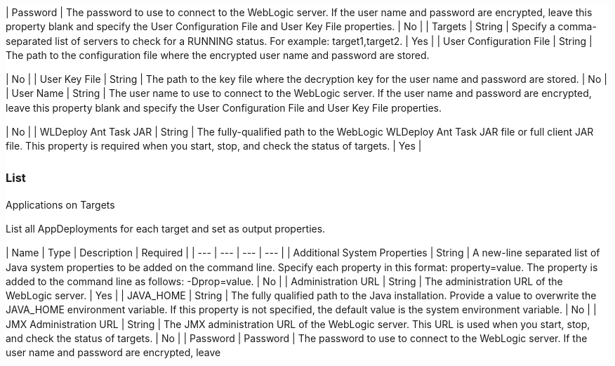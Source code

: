 | Password | The password to use to connect to the WebLogic server. If the user name and password are encrypted, leave 
this property blank and specify the User Configuration File and User Key File properties.
  | No |
| Targets | String | 
Specify a comma-separated list of servers to check for a RUNNING status. For example: target1,target2. | Yes |
| User 
Configuration File | String | The path to the configuration file where the encrypted user name and password are stored.

  | No |
| User Key File | String | The path to the key file where the decryption key for the user name and password 
are stored.
  | No |
| User Name | String | The user name to use to connect to the WebLogic server. If the user name and
 password are encrypted, leave this property blank and specify the User Configuration File and User Key File properties.

  | No |
| WLDeploy Ant Task JAR | String | The fully-qualified path to the WebLogic WLDeploy Ant Task JAR file or full
 client JAR file. This property is required when you start, stop, and check the status of targets.
  | Yes |


### List 
Applications on Targets


List all AppDeployments for each target and set as output properties.




| Name | Type | 
Description | Required |
| --- | --- | --- | --- |
| Additional System Properties | String | A new-line separated list 
of Java system properties to be added on the command line. Specify each property in this format: property=value. The 
property is added to the command line as follows: -Dprop=value.
  | No |
| Administration URL | String | The 
administration URL of the WebLogic server. | Yes |
| JAVA\_HOME | String | The fully qualified path to the Java 
installation. Provide a value to overwrite the JAVA\_HOME environment variable. If this property is not specified, the 
default value is the system environment variable.
  | No |
| JMX Administration URL | String | The JMX administration 
URL of the WebLogic server. This URL is used when you start, stop, and check the status of targets.
  | No |
| Password 
| Password | The password to use to connect to the WebLogic server. If the user name and password are encrypted, leave 